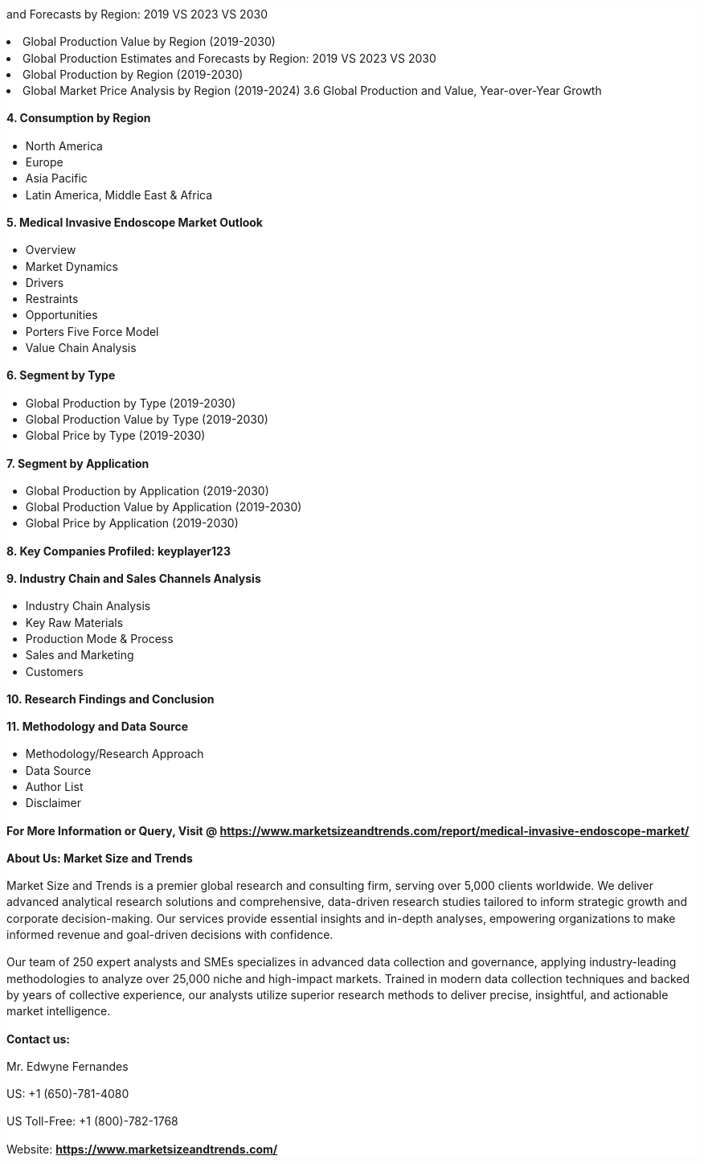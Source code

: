 and Forecasts by Region: 2019 VS 2023 VS 2030</li><li>Global Production Value by Region (2019-2030)</li><li>Global Production Estimates and Forecasts by Region: 2019 VS 2023 VS 2030</li><li>Global Production by Region (2019-2030)</li><li>Global Market Price Analysis by Region (2019-2024) 3.6 Global Production and Value, Year-over-Year Growth</li></ul><p><strong>4. Consumption by Region</strong></p><ul><li>North America</li><li>Europe</li><li>Asia Pacific</li><li>Latin America, Middle East &amp; Africa</li></ul><p><strong>5. Medical Invasive Endoscope Market Outlook</strong></p><ul><li>Overview</li><li>Market Dynamics</li><li>Drivers</li><li>Restraints</li><li>Opportunities</li><li>Porters Five Force Model</li><li>Value Chain Analysis&nbsp;</li></ul><p><strong>6. Segment by Type</strong></p><ul><li>Global Production by Type (2019-2030)</li><li>Global Production Value by Type (2019-2030)</li><li>Global Price by Type (2019-2030)</li></ul><p><strong>7. Segment by Application</strong></p><ul><li>Global Production by Application (2019-2030)</li><li>Global Production Value by Application (2019-2030)</li><li>Global Price by Application (2019-2030)</li></ul><p><strong>8. Key Companies Profiled: keyplayer123</strong></p><p><strong>9. Industry Chain and Sales Channels Analysis</strong></p><ul><li>Industry Chain Analysis</li><li>Key Raw Materials</li><li>Production Mode &amp; Process</li><li>Sales and Marketing</li><li>Customers</li></ul><p><strong>10. Research Findings and Conclusion</strong></p><p><strong>11. Methodology and Data Source</strong></p><ul><li>Methodology/Research Approach</li><li>Data Source</li><li>Author List</li><li>Disclaimer</li></ul></p><p><strong>For More Information or Query, Visit @ <a href="https://www.marketsizeandtrends.com/report/medical-invasive-endoscope-market/">https://www.marketsizeandtrends.com/report/medical-invasive-endoscope-market/</a></strong></p><p><strong>About Us: Market Size and Trends</strong></p><p>Market Size and Trends is a premier global research and consulting firm, serving over 5,000 clients worldwide. We deliver advanced analytical research solutions and comprehensive, data-driven research studies tailored to inform strategic growth and corporate decision-making. Our services provide essential insights and in-depth analyses, empowering organizations to make informed revenue and goal-driven decisions with confidence.</p><p>Our team of 250 expert analysts and SMEs specializes in advanced data collection and governance, applying industry-leading methodologies to analyze over 25,000 niche and high-impact markets. Trained in modern data collection techniques and backed by years of collective experience, our analysts utilize superior research methods to deliver precise, insightful, and actionable market intelligence.</p><p><strong>Contact us:</strong></p><p>Mr. Edwyne Fernandes</p><p>US: +1 (650)-781-4080</p><p>US Toll-Free: +1 (800)-782-1768</p><p>Website: <strong><a href="https://www.marketsizeandtrends.com/">https://www.marketsizeandtrends.com/</a></strong></p>
